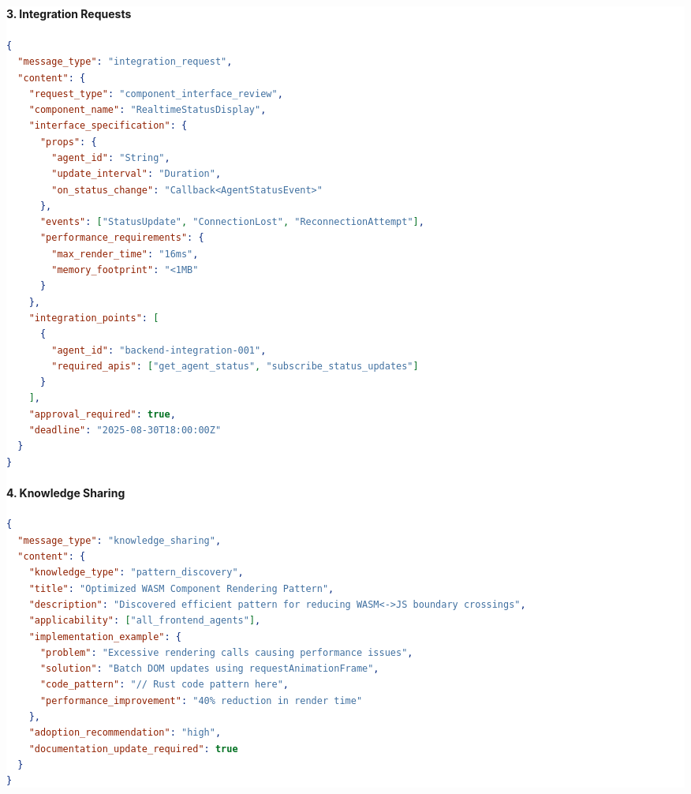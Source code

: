 #### **3. Integration Requests**
```json
{
  "message_type": "integration_request",
  "content": {
    "request_type": "component_interface_review",
    "component_name": "RealtimeStatusDisplay",
    "interface_specification": {
      "props": {
        "agent_id": "String",
        "update_interval": "Duration",
        "on_status_change": "Callback<AgentStatusEvent>"
      },
      "events": ["StatusUpdate", "ConnectionLost", "ReconnectionAttempt"],
      "performance_requirements": {
        "max_render_time": "16ms",
        "memory_footprint": "<1MB"
      }
    },
    "integration_points": [
      {
        "agent_id": "backend-integration-001",
        "required_apis": ["get_agent_status", "subscribe_status_updates"]
      }
    ],
    "approval_required": true,
    "deadline": "2025-08-30T18:00:00Z"
  }
}
```

#### **4. Knowledge Sharing**
```json
{
  "message_type": "knowledge_sharing",
  "content": {
    "knowledge_type": "pattern_discovery",
    "title": "Optimized WASM Component Rendering Pattern",
    "description": "Discovered efficient pattern for reducing WASM<->JS boundary crossings",
    "applicability": ["all_frontend_agents"],
    "implementation_example": {
      "problem": "Excessive rendering calls causing performance issues",
      "solution": "Batch DOM updates using requestAnimationFrame",
      "code_pattern": "// Rust code pattern here",
      "performance_improvement": "40% reduction in render time"
    },
    "adoption_recommendation": "high",
    "documentation_update_required": true
  }
}
```
